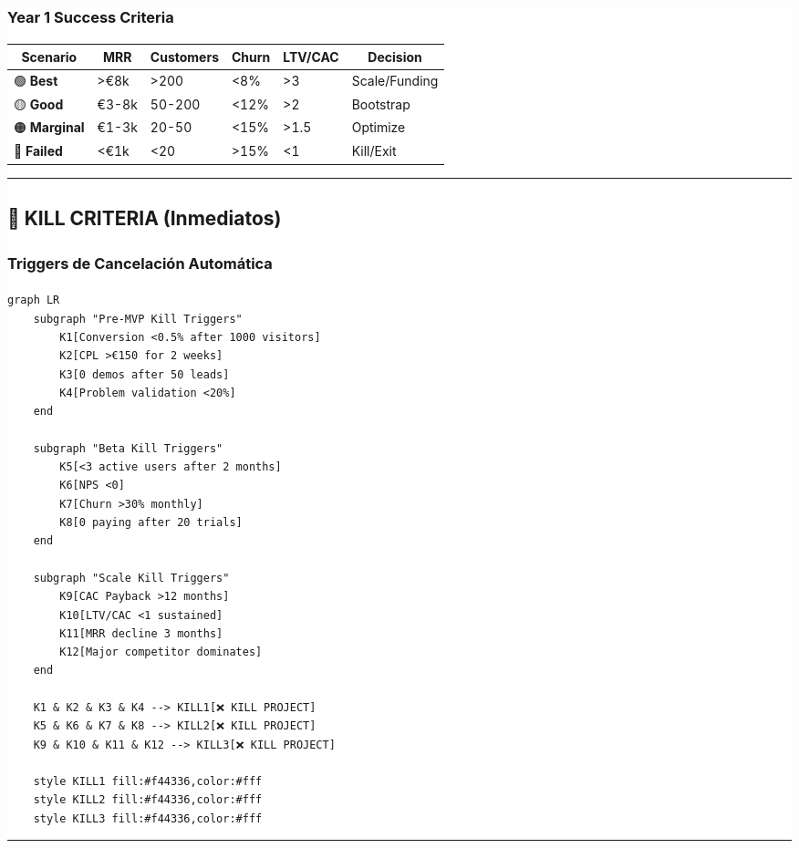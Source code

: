 ### Year 1 Success Criteria

| Scenario       | MRR   | Customers | Churn | LTV/CAC | Decision      |
| -------------- | ----- | --------- | ----- | ------- | ------------- |
| 🟢 **Best**     | >€8k  | >200      | <8%   | >3      | Scale/Funding |
| 🟡 **Good**     | €3-8k | 50-200    | <12%  | >2      | Bootstrap     |
| 🟠 **Marginal** | €1-3k | 20-50     | <15%  | >1.5    | Optimize      |
| 🔴 **Failed**   | <€1k  | <20       | >15%  | <1      | Kill/Exit     |

---

## 🚨 KILL CRITERIA (Inmediatos)

### Triggers de Cancelación Automática

```mermaid
graph LR
    subgraph "Pre-MVP Kill Triggers"
        K1[Conversion <0.5% after 1000 visitors]
        K2[CPL >€150 for 2 weeks]
        K3[0 demos after 50 leads]
        K4[Problem validation <20%]
    end
    
    subgraph "Beta Kill Triggers"
        K5[<3 active users after 2 months]
        K6[NPS <0]
        K7[Churn >30% monthly]
        K8[0 paying after 20 trials]
    end
    
    subgraph "Scale Kill Triggers"
        K9[CAC Payback >12 months]
        K10[LTV/CAC <1 sustained]
        K11[MRR decline 3 months]
        K12[Major competitor dominates]
    end
    
    K1 & K2 & K3 & K4 --> KILL1[❌ KILL PROJECT]
    K5 & K6 & K7 & K8 --> KILL2[❌ KILL PROJECT]
    K9 & K10 & K11 & K12 --> KILL3[❌ KILL PROJECT]
    
    style KILL1 fill:#f44336,color:#fff
    style KILL2 fill:#f44336,color:#fff
    style KILL3 fill:#f44336,color:#fff
```

---
